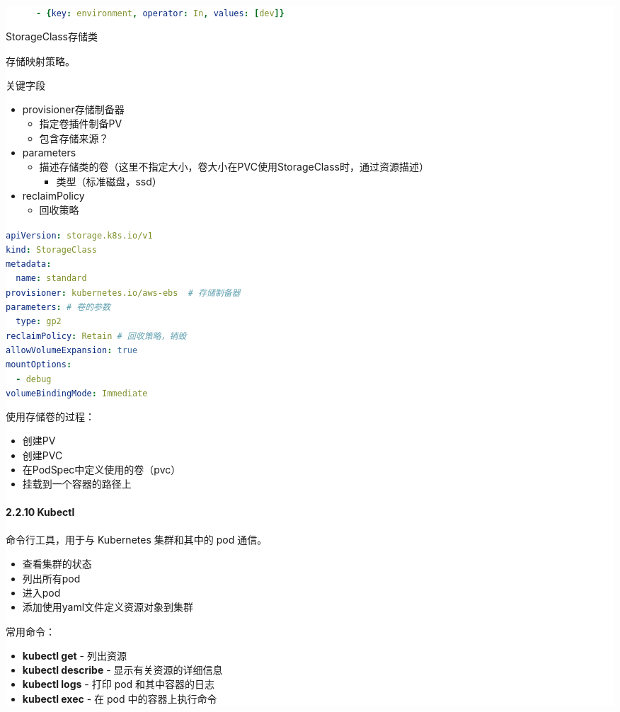 ```yaml
      - {key: environment, operator: In, values: [dev]}
```

StorageClass存储类

存储映射策略。

关键字段

- provisioner存储制备器
  - 指定卷插件制备PV
  - 包含存储来源？
- parameters
  - 描述存储类的卷（这里不指定大小，卷大小在PVC使用StorageClass时，通过资源描述）
    - 类型（标准磁盘，ssd）
- reclaimPolicy
  - 回收策略

```yaml
apiVersion: storage.k8s.io/v1
kind: StorageClass
metadata:
  name: standard
provisioner: kubernetes.io/aws-ebs  # 存储制备器
parameters: # 卷的参数
  type: gp2
reclaimPolicy: Retain # 回收策略，销毁
allowVolumeExpansion: true
mountOptions:
  - debug
volumeBindingMode: Immediate
```

使用存储卷的过程：

- 创建PV
- 创建PVC
- 在PodSpec中定义使用的卷（pvc）
- 挂载到一个容器的路径上

#### 2.2.10 Kubectl

命令行工具，用于与 Kubernetes 集群和其中的 pod 通信。

- 查看集群的状态
- 列出所有pod
- 进入pod
- 添加使用yaml文件定义资源对象到集群

常用命令：

- **kubectl get** - 列出资源
- **kubectl describe** - 显示有关资源的详细信息
- **kubectl logs** - 打印 pod 和其中容器的日志
- **kubectl exec** - 在 pod 中的容器上执行命令
